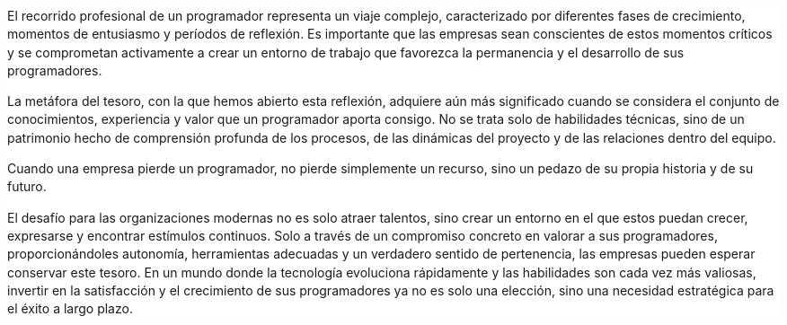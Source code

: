 El recorrido profesional de un programador representa un viaje complejo, caracterizado por diferentes fases de crecimiento, momentos de entusiasmo y períodos de reflexión. Es importante que las empresas sean conscientes de estos momentos críticos y se comprometan activamente a crear un entorno de trabajo que favorezca la permanencia y el desarrollo de sus programadores.

La metáfora del tesoro, con la que hemos abierto esta reflexión, adquiere aún más significado cuando se considera el conjunto de conocimientos, experiencia y valor que un programador aporta consigo. No se trata solo de habilidades técnicas, sino de un patrimonio hecho de comprensión profunda de los procesos, de las dinámicas del proyecto y de las relaciones dentro del equipo.

Cuando una empresa pierde un programador, no pierde simplemente un recurso, sino un pedazo de su propia historia y de su futuro.

El desafío para las organizaciones modernas no es solo atraer talentos, sino crear un entorno en el que estos puedan crecer, expresarse y encontrar estímulos continuos. Solo a través de un compromiso concreto en valorar a sus programadores, proporcionándoles autonomía, herramientas adecuadas y un verdadero sentido de pertenencia, las empresas pueden esperar conservar este tesoro. En un mundo donde la tecnología evoluciona rápidamente y las habilidades son cada vez más valiosas, invertir en la satisfacción y el crecimiento de sus programadores ya no es solo una elección, sino una necesidad estratégica para el éxito a largo plazo.

